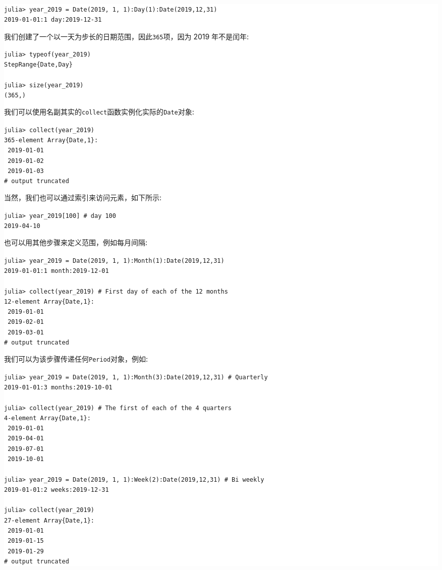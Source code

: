 ```
julia> year_2019 = Date(2019, 1, 1):Day(1):Date(2019,12,31) 
2019-01-01:1 day:2019-12-31 
```

我们创建了一个以一天为步长的日期范围，因此`365`项，因为 2019 年不是闰年:

```
julia> typeof(year_2019) 
StepRange{Date,Day} 

julia> size(year_2019) 
(365,) 
```

我们可以使用名副其实的`collect`函数实例化实际的`Date`对象:

```
julia> collect(year_2019) 
365-element Array{Date,1}: 
 2019-01-01 
 2019-01-02 
 2019-01-03 
# output truncated 
```

当然，我们也可以通过索引来访问元素，如下所示:

```
julia> year_2019[100] # day 100 
2019-04-10 
```

也可以用其他步骤来定义范围，例如每月间隔:

```
julia> year_2019 = Date(2019, 1, 1):Month(1):Date(2019,12,31) 
2019-01-01:1 month:2019-12-01 

julia> collect(year_2019) # First day of each of the 12 months 
12-element Array{Date,1}: 
 2019-01-01 
 2019-02-01 
 2019-03-01 
# output truncated 
```

我们可以为该步骤传递任何`Period`对象，例如:

```
julia> year_2019 = Date(2019, 1, 1):Month(3):Date(2019,12,31) # Quarterly 
2019-01-01:3 months:2019-10-01 

julia> collect(year_2019) # The first of each of the 4 quarters 
4-element Array{Date,1}: 
 2019-01-01 
 2019-04-01 
 2019-07-01 
 2019-10-01 

julia> year_2019 = Date(2019, 1, 1):Week(2):Date(2019,12,31) # Bi weekly 
2019-01-01:2 weeks:2019-12-31 

julia> collect(year_2019) 
27-element Array{Date,1}: 
 2019-01-01 
 2019-01-15 
 2019-01-29 
# output truncated 
```
